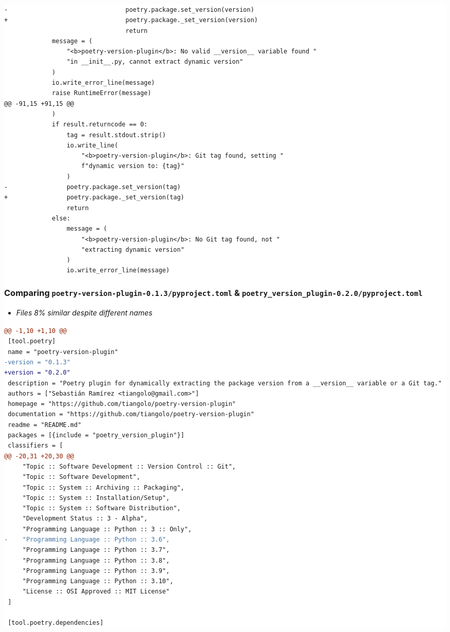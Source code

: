 ```
-                                poetry.package.set_version(version)
+                                poetry.package._set_version(version)
                                 return
             message = (
                 "<b>poetry-version-plugin</b>: No valid __version__ variable found "
                 "in __init__.py, cannot extract dynamic version"
             )
             io.write_error_line(message)
             raise RuntimeError(message)
@@ -91,15 +91,15 @@
             )
             if result.returncode == 0:
                 tag = result.stdout.strip()
                 io.write_line(
                     "<b>poetry-version-plugin</b>: Git tag found, setting "
                     f"dynamic version to: {tag}"
                 )
-                poetry.package.set_version(tag)
+                poetry.package._set_version(tag)
                 return
             else:
                 message = (
                     "<b>poetry-version-plugin</b>: No Git tag found, not "
                     "extracting dynamic version"
                 )
                 io.write_error_line(message)
```

### Comparing `poetry-version-plugin-0.1.3/pyproject.toml` & `poetry_version_plugin-0.2.0/pyproject.toml`

 * *Files 8% similar despite different names*

```diff
@@ -1,10 +1,10 @@
 [tool.poetry]
 name = "poetry-version-plugin"
-version = "0.1.3"
+version = "0.2.0"
 description = "Poetry plugin for dynamically extracting the package version from a __version__ variable or a Git tag."
 authors = ["Sebastián Ramírez <tiangolo@gmail.com>"]
 homepage = "https://github.com/tiangolo/poetry-version-plugin"
 documentation = "https://github.com/tiangolo/poetry-version-plugin"
 readme = "README.md"
 packages = [{include = "poetry_version_plugin"}]
 classifiers = [
@@ -20,31 +20,30 @@
     "Topic :: Software Development :: Version Control :: Git",
     "Topic :: Software Development",
     "Topic :: System :: Archiving :: Packaging",
     "Topic :: System :: Installation/Setup",
     "Topic :: System :: Software Distribution",
     "Development Status :: 3 - Alpha",
     "Programming Language :: Python :: 3 :: Only",
-    "Programming Language :: Python :: 3.6",
     "Programming Language :: Python :: 3.7",
     "Programming Language :: Python :: 3.8",
     "Programming Language :: Python :: 3.9",
     "Programming Language :: Python :: 3.10",
     "License :: OSI Approved :: MIT License"
 ]
 
 [tool.poetry.dependencies]
```